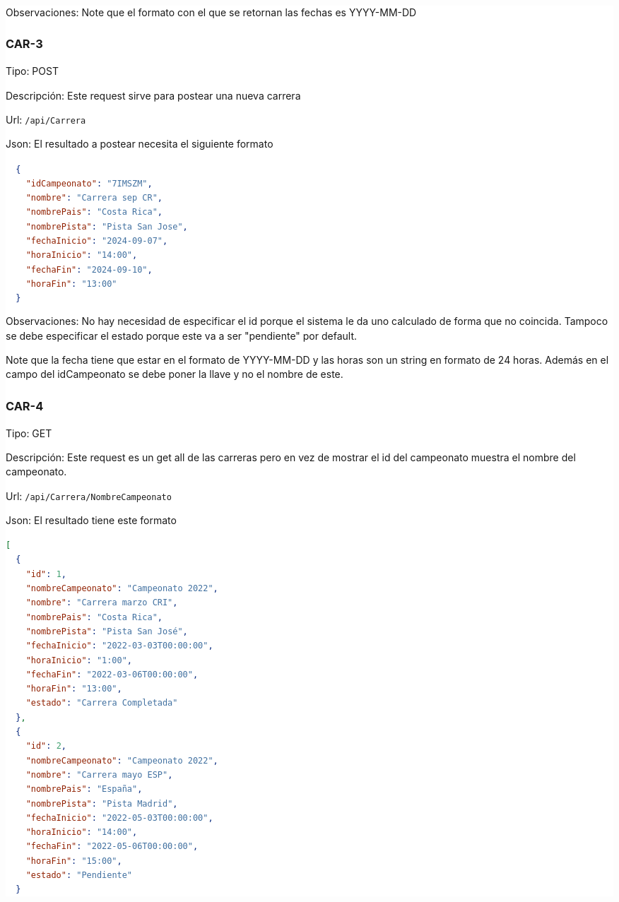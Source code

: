 Observaciones: Note que el formato con el que se retornan las fechas es YYYY-MM-DD

### CAR-3

Tipo: POST

Descripción: Este request sirve para postear una nueva carrera

Url: `/api/Carrera`

Json: El resultado a postear necesita el siguiente formato

```Json
  {
    "idCampeonato": "7IMSZM",
    "nombre": "Carrera sep CR",
    "nombrePais": "Costa Rica",
    "nombrePista": "Pista San Jose",
    "fechaInicio": "2024-09-07",
    "horaInicio": "14:00",
    "fechaFin": "2024-09-10",
    "horaFin": "13:00"
  }
```

Observaciones: No hay necesidad de especificar el id porque el sistema le da uno calculado de forma que no coincida. Tampoco se debe especificar el estado porque este va a ser "pendiente" por default.

Note que la fecha tiene que estar en el formato de YYYY-MM-DD y las horas son un string en formato de 24 horas. Además en el campo del idCampeonato se debe poner la llave y no el nombre de este. 

### CAR-4

Tipo: GET

Descripción: Este request es un get all de las carreras pero en vez de mostrar el id del campeonato muestra el nombre del campeonato.

Url: `/api/Carrera/NombreCampeonato` 

Json: El resultado tiene este formato

```Json
[
  {
    "id": 1,
    "nombreCampeonato": "Campeonato 2022",
    "nombre": "Carrera marzo CRI",
    "nombrePais": "Costa Rica",
    "nombrePista": "Pista San José",
    "fechaInicio": "2022-03-03T00:00:00",
    "horaInicio": "1:00",
    "fechaFin": "2022-03-06T00:00:00",
    "horaFin": "13:00",
    "estado": "Carrera Completada"
  },
  {
    "id": 2,
    "nombreCampeonato": "Campeonato 2022",
    "nombre": "Carrera mayo ESP",
    "nombrePais": "España",
    "nombrePista": "Pista Madrid",
    "fechaInicio": "2022-05-03T00:00:00",
    "horaInicio": "14:00",
    "fechaFin": "2022-05-06T00:00:00",
    "horaFin": "15:00",
    "estado": "Pendiente"
  }
```